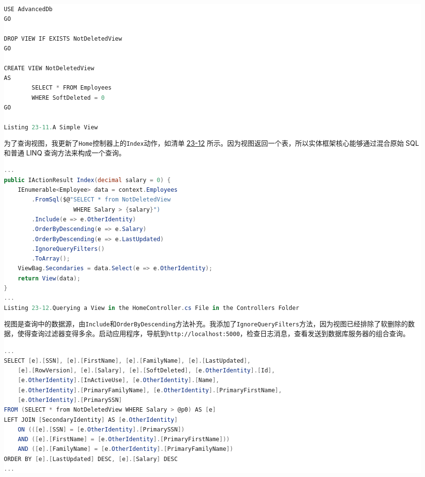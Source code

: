 ```cs
USE AdvancedDb
GO

DROP VIEW IF EXISTS NotDeletedView
GO

CREATE VIEW NotDeletedView
AS
        SELECT * FROM Employees
        WHERE SoftDeleted = 0
GO

Listing 23-11.A Simple View

```

为了查询视图，我更新了`Home`控制器上的`Index`动作，如清单 [23-12](#Par55) 所示。因为视图返回一个表，所以实体框架核心能够通过混合原始 SQL 和普通 LINQ 查询方法来构成一个查询。

```cs
...
public IActionResult Index(decimal salary = 0) {
    IEnumerable<Employee> data = context.Employees
        .FromSql($@"SELECT * from NotDeletedView
                    WHERE Salary > {salary}")
        .Include(e => e.OtherIdentity)
        .OrderByDescending(e => e.Salary)
        .OrderByDescending(e => e.LastUpdated)
        .IgnoreQueryFilters()
        .ToArray();
    ViewBag.Secondaries = data.Select(e => e.OtherIdentity);
    return View(data);
}
...
Listing 23-12.Querying a View in the HomeController.cs File in the Controllers Folder

```

视图是查询中的数据源，由`Include`和`OrderByDescending`方法补充。我添加了`IgnoreQueryFilters`方法，因为视图已经排除了软删除的数据，使得查询过滤器变得多余。启动应用程序，导航到`http://localhost:5000`，检查日志消息，查看发送到数据库服务器的组合查询。

```cs
...
SELECT [e].[SSN], [e].[FirstName], [e].[FamilyName], [e].[LastUpdated],
    [e].[RowVersion], [e].[Salary], [e].[SoftDeleted], [e.OtherIdentity].[Id],
    [e.OtherIdentity].[InActiveUse], [e.OtherIdentity].[Name],  
    [e.OtherIdentity].[PrimaryFamilyName], [e.OtherIdentity].[PrimaryFirstName],
    [e.OtherIdentity].[PrimarySSN]
FROM (SELECT * from NotDeletedView WHERE Salary > @p0) AS [e]
LEFT JOIN [SecondaryIdentity] AS [e.OtherIdentity]
    ON (([e].[SSN] = [e.OtherIdentity].[PrimarySSN])
    AND ([e].[FirstName] = [e.OtherIdentity].[PrimaryFirstName]))
    AND ([e].[FamilyName] = [e.OtherIdentity].[PrimaryFamilyName])
ORDER BY [e].[LastUpdated] DESC, [e].[Salary] DESC
...

```
